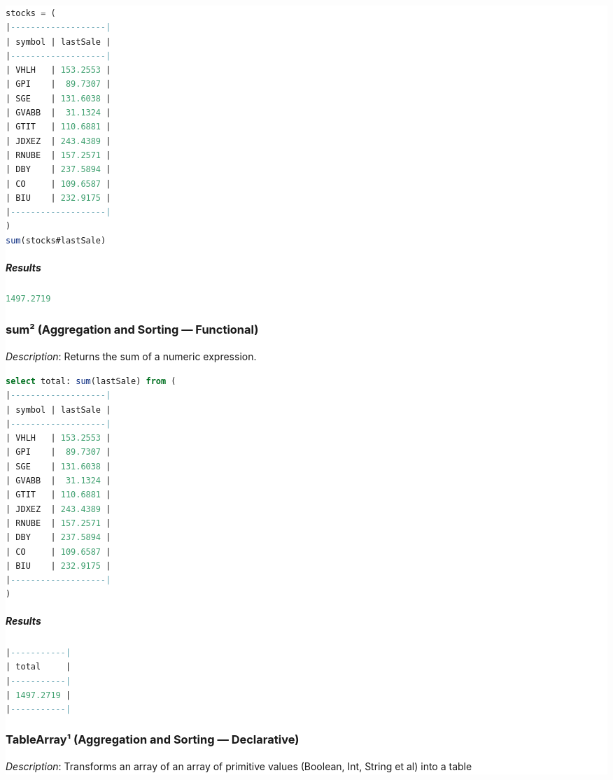 ```sql
stocks = (
|-------------------|
| symbol | lastSale |
|-------------------|
| VHLH   | 153.2553 |
| GPI    |  89.7307 |
| SGE    | 131.6038 |
| GVABB  |  31.1324 |
| GTIT   | 110.6881 |
| JDXEZ  | 243.4389 |
| RNUBE  | 157.2571 |
| DBY    | 237.5894 |
| CO     | 109.6587 |
| BIU    | 232.9175 |
|-------------------|
)
sum(stocks#lastSale)
```
##### Results
```sql
1497.2719
```
### sum² (Aggregation and Sorting &#8212; Functional) 
*Description*: Returns the sum of a numeric expression.

```sql
select total: sum(lastSale) from (
|-------------------|
| symbol | lastSale |
|-------------------|
| VHLH   | 153.2553 |
| GPI    |  89.7307 |
| SGE    | 131.6038 |
| GVABB  |  31.1324 |
| GTIT   | 110.6881 |
| JDXEZ  | 243.4389 |
| RNUBE  | 157.2571 |
| DBY    | 237.5894 |
| CO     | 109.6587 |
| BIU    | 232.9175 |
|-------------------|
)
```
##### Results
```sql
|-----------|
| total     |
|-----------|
| 1497.2719 |
|-----------|
```
<a name="TableArray"></a>
### TableArray¹ (Aggregation and Sorting &#8212; Declarative) 
*Description*: Transforms an array of an array of primitive values (Boolean, Int, String et al) into a table
